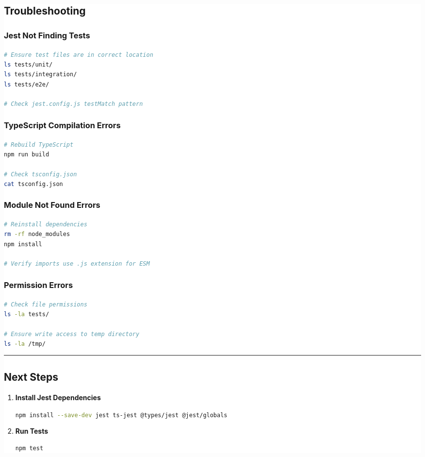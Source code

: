 ## Troubleshooting

### Jest Not Finding Tests
```bash
# Ensure test files are in correct location
ls tests/unit/
ls tests/integration/
ls tests/e2e/

# Check jest.config.js testMatch pattern
```

### TypeScript Compilation Errors
```bash
# Rebuild TypeScript
npm run build

# Check tsconfig.json
cat tsconfig.json
```

### Module Not Found Errors
```bash
# Reinstall dependencies
rm -rf node_modules
npm install

# Verify imports use .js extension for ESM
```

### Permission Errors
```bash
# Check file permissions
ls -la tests/

# Ensure write access to temp directory
ls -la /tmp/
```

---

## Next Steps

1. **Install Jest Dependencies**
   ```bash
   npm install --save-dev jest ts-jest @types/jest @jest/globals
   ```

2. **Run Tests**
   ```bash
   npm test
   ```
